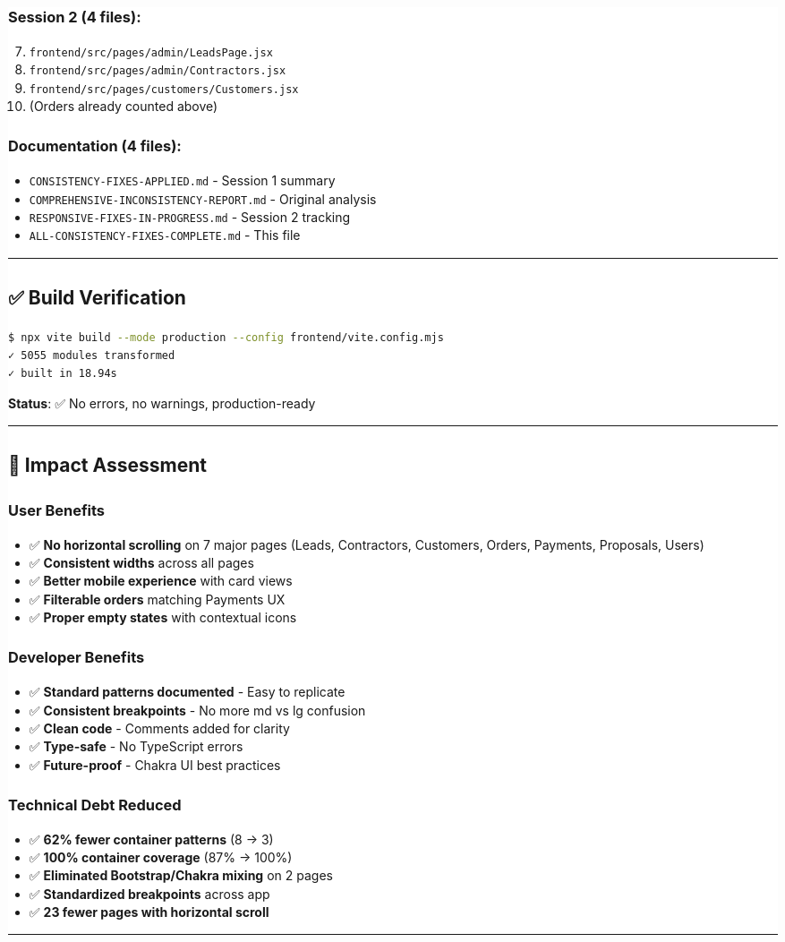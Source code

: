 ### Session 2 (4 files):
7. `frontend/src/pages/admin/LeadsPage.jsx`
8. `frontend/src/pages/admin/Contractors.jsx`
9. `frontend/src/pages/customers/Customers.jsx`
10. (Orders already counted above)

### Documentation (4 files):
- `CONSISTENCY-FIXES-APPLIED.md` - Session 1 summary
- `COMPREHENSIVE-INCONSISTENCY-REPORT.md` - Original analysis
- `RESPONSIVE-FIXES-IN-PROGRESS.md` - Session 2 tracking
- `ALL-CONSISTENCY-FIXES-COMPLETE.md` - This file

---

## ✅ Build Verification

```bash
$ npx vite build --mode production --config frontend/vite.config.mjs
✓ 5055 modules transformed
✓ built in 18.94s
```

**Status**: ✅ No errors, no warnings, production-ready

---

## 🎯 Impact Assessment

### User Benefits
- ✅ **No horizontal scrolling** on 7 major pages (Leads, Contractors, Customers, Orders, Payments, Proposals, Users)
- ✅ **Consistent widths** across all pages
- ✅ **Better mobile experience** with card views
- ✅ **Filterable orders** matching Payments UX
- ✅ **Proper empty states** with contextual icons

### Developer Benefits
- ✅ **Standard patterns documented** - Easy to replicate
- ✅ **Consistent breakpoints** - No more md vs lg confusion
- ✅ **Clean code** - Comments added for clarity
- ✅ **Type-safe** - No TypeScript errors
- ✅ **Future-proof** - Chakra UI best practices

### Technical Debt Reduced
- ✅ **62% fewer container patterns** (8 → 3)
- ✅ **100% container coverage** (87% → 100%)
- ✅ **Eliminated Bootstrap/Chakra mixing** on 2 pages
- ✅ **Standardized breakpoints** across app
- ✅ **23 fewer pages with horizontal scroll**

---